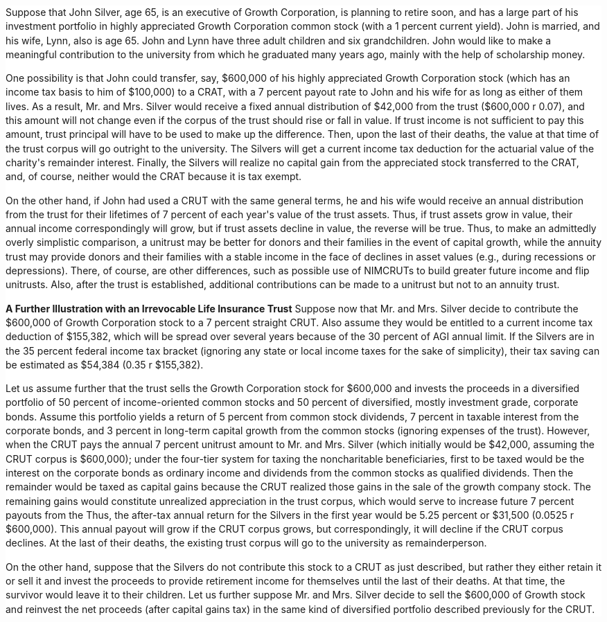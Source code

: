 Suppose that John Silver, age 65, is an executive of Growth Corporation, is planning to retire soon, and has a large part of his investment portfolio in highly appreciated Growth Corporation common stock (with a 1 percent current yield). John is married, and his wife, Lynn, also is age 65. John and Lynn have three adult children and six grandchildren. John would like to make a meaningful contribution to the university from which he graduated many years ago, mainly with the help of scholarship money.

One possibility is that John could transfer, say, \$600,000 of his highly appreciated Growth Corporation stock (which has an income tax basis to him of \$100,000) to a CRAT, with a 7 percent payout rate to John and his wife for as long as either of them lives. As a result, Mr. and Mrs. Silver would receive a fixed annual distribution of \$42,000 from the trust (\$600,000 r 0.07), and this amount will not change even if the corpus of the trust should rise or fall in value. If trust income is not sufficient to pay this amount, trust principal will have to be used to make up the difference. Then, upon the last of their deaths, the value at that time of the trust corpus will go outright to the university. The Silvers will get a current income tax deduction for the actuarial value of the charity's remainder interest. Finally, the Silvers will realize no capital gain from the appreciated stock transferred to the CRAT, and, of course, neither would the CRAT because it is tax exempt.

On the other hand, if John had used a CRUT with the same general terms, he and his wife would receive an annual distribution from the trust for their lifetimes of 7 percent of each year's value of the trust assets. Thus, if trust assets grow in value, their annual income correspondingly will grow, but if trust assets decline in value, the reverse will be true. Thus, to make an admittedly overly simplistic comparison, a unitrust may be better for donors and their families in the event of capital growth, while the annuity trust may provide donors and their families with a stable income in the face of declines in asset values (e.g., during recessions or depressions). There, of course, are other differences, such as possible use of NIMCRUTs to build greater future income and flip unitrusts. Also, after the trust is established, additional contributions can be made to a unitrust but not to an annuity trust.

**A Further Illustration with an Irrevocable Life Insurance Trust**  Suppose now that Mr. and Mrs. Silver decide to contribute the \$600,000 of Growth Corporation stock to a 7 percent straight CRUT. Also assume they would be entitled to a current income tax deduction of \$155,382, which will be spread over several years because of the 30 percent of AGI annual limit. If the Silvers are in the 35 percent federal income tax bracket (ignoring any state or local income taxes for the sake of simplicity), their tax saving can be estimated as \$54,384 (0.35 r \$155,382).

Let us assume further that the trust sells the Growth Corporation stock for \$600,000 and invests the proceeds in a diversified portfolio of 50 percent of income-oriented common stocks and 50 percent of diversified, mostly investment grade, corporate bonds. Assume this portfolio yields a return of 5 percent from common stock dividends, 7 percent in taxable interest from the corporate bonds, and 3 percent in long-term capital growth from the common stocks (ignoring expenses of the trust). However, when the CRUT pays the annual 7 percent unitrust amount to Mr. and Mrs. Silver (which initially would be \$42,000, assuming the CRUT corpus is \$600,000); under the four-tier system for taxing the noncharitable beneficiaries, first to be taxed would be the interest on the corporate bonds as ordinary income and dividends from the common stocks as qualified dividends. Then the remainder would be taxed as capital gains because the CRUT realized those gains in the sale of the growth company stock. The remaining gains would constitute unrealized appreciation in the trust corpus, which would serve to increase future 7 percent payouts from the Thus, the after-tax annual return for the Silvers in the first year would be 5.25 percent or \$31,500 (0.0525 r \$600,000). This annual payout will grow if the CRUT corpus grows, but correspondingly, it will decline if the CRUT corpus declines. At the last of their deaths, the existing trust corpus will go to the university as remainderperson.

On the other hand, suppose that the Silvers do not contribute this stock to a CRUT as just described, but rather they either retain it or sell it and invest the proceeds to provide retirement income for themselves until the last of their deaths. At that time, the survivor would leave it to their children. Let us further suppose Mr. and Mrs. Silver decide to sell the \$600,000 of Growth stock and reinvest the net proceeds (after capital gains tax) in the same kind of diversified portfolio described previously for the CRUT.
